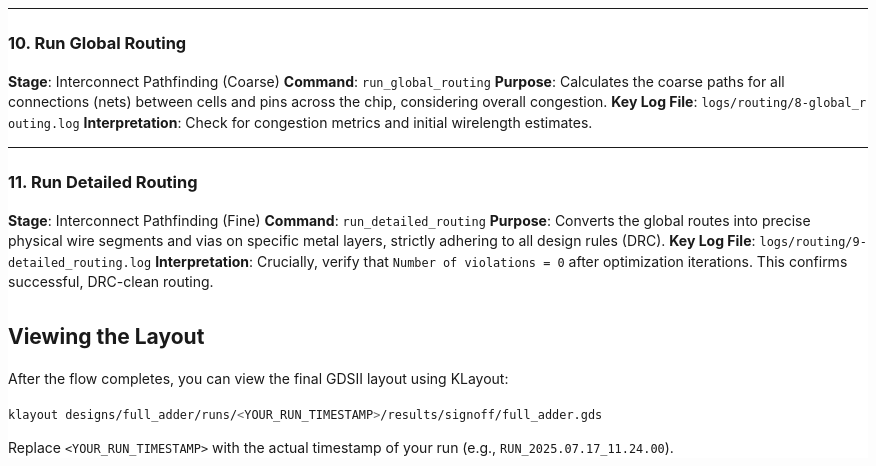 -----

### 10\. Run Global Routing

**Stage**: Interconnect Pathfinding (Coarse)
**Command**: `run_global_routing`
**Purpose**: Calculates the coarse paths for all connections (nets) between cells and pins across the chip, considering overall congestion.
**Key Log File**: `logs/routing/8-global_routing.log`
**Interpretation**: Check for congestion metrics and initial wirelength estimates.

-----

### 11\. Run Detailed Routing

**Stage**: Interconnect Pathfinding (Fine)
**Command**: `run_detailed_routing`
**Purpose**: Converts the global routes into precise physical wire segments and vias on specific metal layers, strictly adhering to all design rules (DRC).
**Key Log File**: `logs/routing/9-detailed_routing.log`
**Interpretation**: Crucially, verify that `Number of violations = 0` after optimization iterations. This confirms successful, DRC-clean routing.



## Viewing the Layout

After the flow completes, you can view the final GDSII layout using KLayout:

```bash
klayout designs/full_adder/runs/<YOUR_RUN_TIMESTAMP>/results/signoff/full_adder.gds
```

Replace `<YOUR_RUN_TIMESTAMP>` with the actual timestamp of your run (e.g., `RUN_2025.07.17_11.24.00`).

```
```
